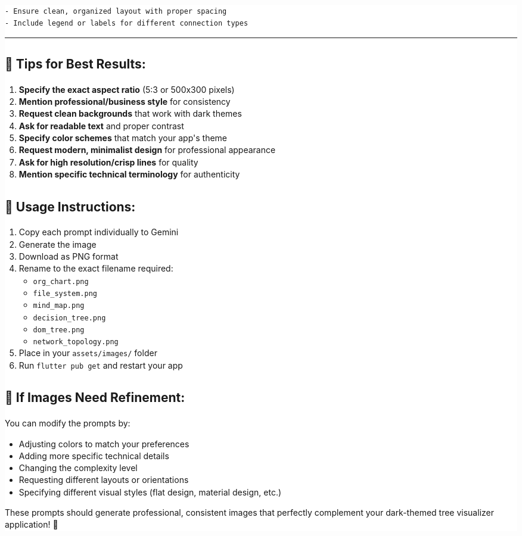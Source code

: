 ```
- Ensure clean, organized layout with proper spacing
- Include legend or labels for different connection types
```

---

## 🎯 **Tips for Best Results:**

1. **Specify the exact aspect ratio** (5:3 or 500x300 pixels)
2. **Mention professional/business style** for consistency
3. **Request clean backgrounds** that work with dark themes
4. **Ask for readable text** and proper contrast
5. **Specify color schemes** that match your app's theme
6. **Request modern, minimalist design** for professional appearance
7. **Ask for high resolution/crisp lines** for quality
8. **Mention specific technical terminology** for authenticity

## 📝 **Usage Instructions:**

1. Copy each prompt individually to Gemini
2. Generate the image
3. Download as PNG format
4. Rename to the exact filename required:
   - `org_chart.png`
   - `file_system.png`
   - `mind_map.png`
   - `decision_tree.png`
   - `dom_tree.png`
   - `network_topology.png`
5. Place in your `assets/images/` folder
6. Run `flutter pub get` and restart your app

## 🔄 **If Images Need Refinement:**

You can modify the prompts by:
- Adjusting colors to match your preferences
- Adding more specific technical details
- Changing the complexity level
- Requesting different layouts or orientations
- Specifying different visual styles (flat design, material design, etc.)

These prompts should generate professional, consistent images that perfectly complement your dark-themed tree visualizer application! 🚀
